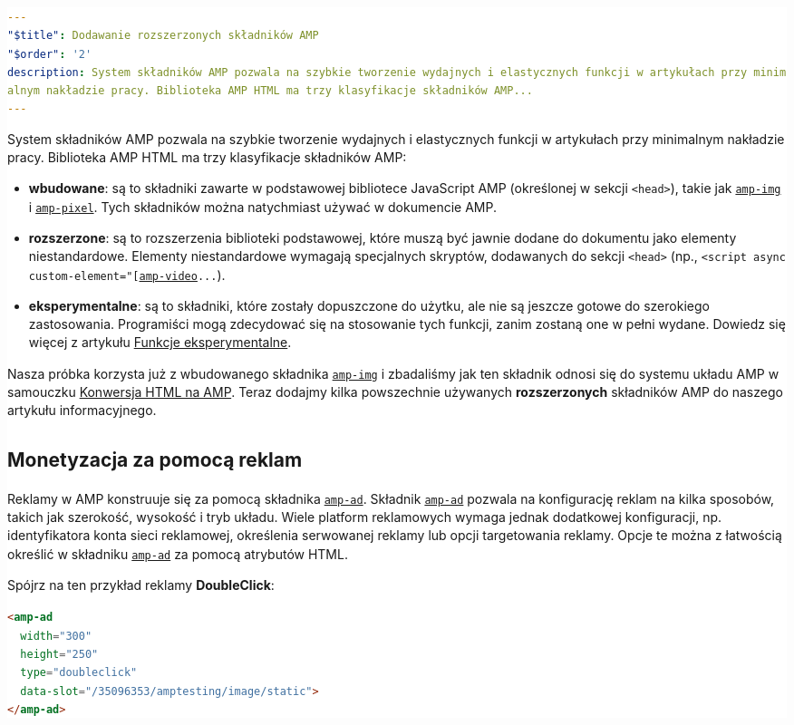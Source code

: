```yaml
---
"$title": Dodawanie rozszerzonych składników AMP
"$order": '2'
description: System składników AMP pozwala na szybkie tworzenie wydajnych i elastycznych funkcji w artykułach przy minimalnym nakładzie pracy. Biblioteka AMP HTML ma trzy klasyfikacje składników AMP...
---
```


System składników AMP pozwala na szybkie tworzenie wydajnych i elastycznych funkcji w artykułach przy minimalnym nakładzie pracy. Biblioteka AMP HTML ma trzy klasyfikacje składników AMP:

- **wbudowane**: są to składniki zawarte w podstawowej bibliotece JavaScript AMP (określonej w sekcji `<head>`), takie jak [`amp-img`](../../../../documentation/components/reference/amp-img.md) i [`amp-pixel`](../../../../documentation/components/reference/amp-pixel.md). Tych składników można natychmiast używać w dokumencie AMP.

- **rozszerzone**: są to rozszerzenia biblioteki podstawowej, które muszą być jawnie dodane do dokumentu jako elementy niestandardowe. Elementy niestandardowe wymagają specjalnych skryptów, dodawanych do sekcji `<head>` (np., `<script async custom-element="[`[`amp-video`](../../../../documentation/components/reference/amp-video.md)`...`).

- **eksperymentalne**: są to składniki, które zostały dopuszczone do użytku, ale nie są jeszcze gotowe do szerokiego zastosowania. Programiści mogą zdecydować się na stosowanie tych funkcji, zanim zostaną one w pełni wydane.  Dowiedz się więcej z artykułu [Funkcje eksperymentalne](../../../../documentation/guides-and-tutorials/learn/experimental.md).

Nasza próbka korzysta już z wbudowanego składnika [`amp-img`](../../../../documentation/components/reference/amp-img.md) i zbadaliśmy jak ten składnik odnosi się do systemu układu AMP w samouczku [Konwersja HTML na AMP](../../../../documentation/guides-and-tutorials/start/converting/index.md). Teraz dodajmy kilka powszechnie używanych **rozszerzonych** składników AMP do naszego artykułu informacyjnego.

## Monetyzacja za pomocą reklam

Reklamy w AMP konstruuje się za pomocą składnika [`amp-ad`](../../../../documentation/components/reference/amp-ad.md). Składnik [`amp-ad`](../../../../documentation/components/reference/amp-ad.md) pozwala na konfigurację reklam na kilka sposobów, takich jak szerokość, wysokość i tryb układu. Wiele platform reklamowych wymaga jednak dodatkowej konfiguracji, np. identyfikatora konta sieci reklamowej, określenia serwowanej reklamy lub opcji targetowania reklamy. Opcje te można z łatwością określić w składniku [`amp-ad`](../../../../documentation/components/reference/amp-ad.md) za pomocą atrybutów HTML.

Spójrz na ten przykład reklamy **DoubleClick**:

```html
<amp-ad
  width="300"
  height="250"
  type="doubleclick"
  data-slot="/35096353/amptesting/image/static">
</amp-ad>
```
